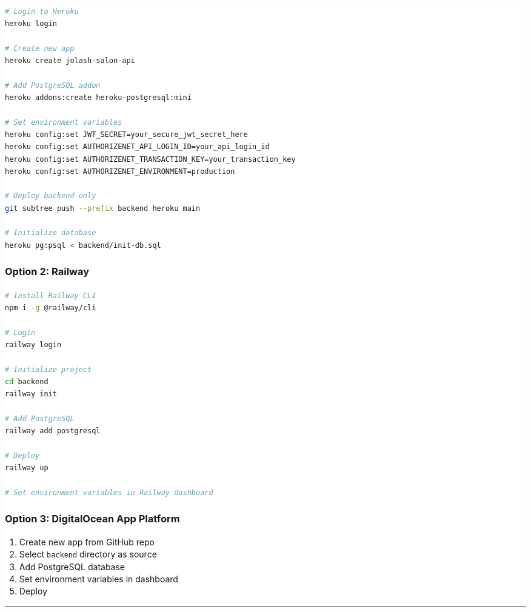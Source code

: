```bash
# Login to Heroku
heroku login

# Create new app
heroku create jolash-salon-api

# Add PostgreSQL addon
heroku addons:create heroku-postgresql:mini

# Set environment variables
heroku config:set JWT_SECRET=your_secure_jwt_secret_here
heroku config:set AUTHORIZENET_API_LOGIN_ID=your_api_login_id
heroku config:set AUTHORIZENET_TRANSACTION_KEY=your_transaction_key
heroku config:set AUTHORIZENET_ENVIRONMENT=production

# Deploy backend only
git subtree push --prefix backend heroku main

# Initialize database
heroku pg:psql < backend/init-db.sql
```

### Option 2: Railway

```bash
# Install Railway CLI
npm i -g @railway/cli

# Login
railway login

# Initialize project
cd backend
railway init

# Add PostgreSQL
railway add postgresql

# Deploy
railway up

# Set environment variables in Railway dashboard
```

### Option 3: DigitalOcean App Platform

1. Create new app from GitHub repo
2. Select `backend` directory as source
3. Add PostgreSQL database
4. Set environment variables in dashboard
5. Deploy

---